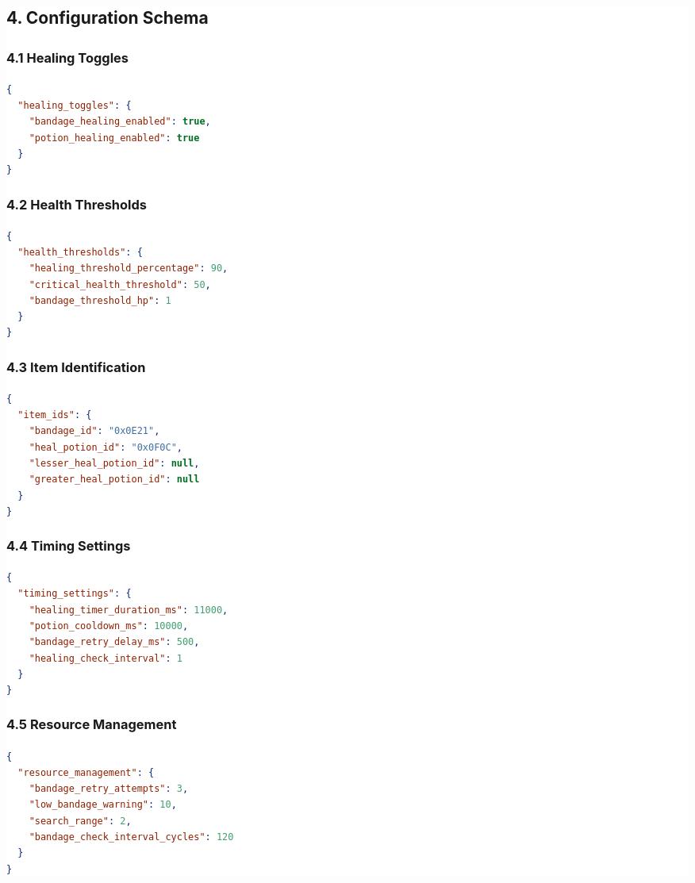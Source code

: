 ## 4. Configuration Schema

### 4.1 Healing Toggles
```json
{
  "healing_toggles": {
    "bandage_healing_enabled": true,
    "potion_healing_enabled": true
  }
}
```

### 4.2 Health Thresholds
```json
{
  "health_thresholds": {
    "healing_threshold_percentage": 90,
    "critical_health_threshold": 50,
    "bandage_threshold_hp": 1
  }
}
```

### 4.3 Item Identification
```json
{
  "item_ids": {
    "bandage_id": "0x0E21",
    "heal_potion_id": "0x0F0C",
    "lesser_heal_potion_id": null,
    "greater_heal_potion_id": null
  }
}
```

### 4.4 Timing Settings
```json
{
  "timing_settings": {
    "healing_timer_duration_ms": 11000,
    "potion_cooldown_ms": 10000,
    "bandage_retry_delay_ms": 500,
    "healing_check_interval": 1
  }
}
```

### 4.5 Resource Management
```json
{
  "resource_management": {
    "bandage_retry_attempts": 3,
    "low_bandage_warning": 10,
    "search_range": 2,
    "bandage_check_interval_cycles": 120
  }
}
```
